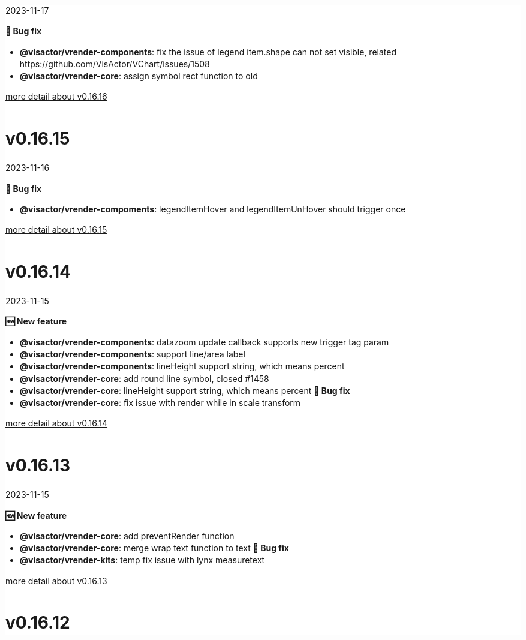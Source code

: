 2023-11-17

**🐛 Bug fix**
- **@visactor/vrender-components**: fix the issue of legend item.shape can not set visible, related https://github.com/VisActor/VChart/issues/1508
- **@visactor/vrender-core**: assign symbol rect function to old



[more detail about v0.16.16](https://github.com/VisActor/VRender/releases/tag/v0.16.16)

# v0.16.15

2023-11-16

**🐛 Bug fix**
- **@visactor/vrender-compoments**: legendItemHover and legendItemUnHover should trigger once



[more detail about v0.16.15](https://github.com/VisActor/VRender/releases/tag/v0.16.15)

# v0.16.14

2023-11-15

**🆕 New feature**
- **@visactor/vrender-components**: datazoom update callback supports new trigger tag param
- **@visactor/vrender-components**: support line/area label
- **@visactor/vrender-components**: lineHeight support string, which means percent
- **@visactor/vrender-core**: add round line symbol, closed [#1458](https://github.com/VisActor/VRender/issues/1458)
- **@visactor/vrender-core**: lineHeight support string, which means percent
**🐛 Bug fix**
- **@visactor/vrender-core**: fix issue with render while in scale transform



[more detail about v0.16.14](https://github.com/VisActor/VRender/releases/tag/v0.16.14)

# v0.16.13

2023-11-15

**🆕 New feature**
- **@visactor/vrender-core**: add preventRender function
- **@visactor/vrender-core**: merge wrap text function to text
**🐛 Bug fix**
- **@visactor/vrender-kits**: temp fix issue with lynx measuretext



[more detail about v0.16.13](https://github.com/VisActor/VRender/releases/tag/v0.16.13)

# v0.16.12
